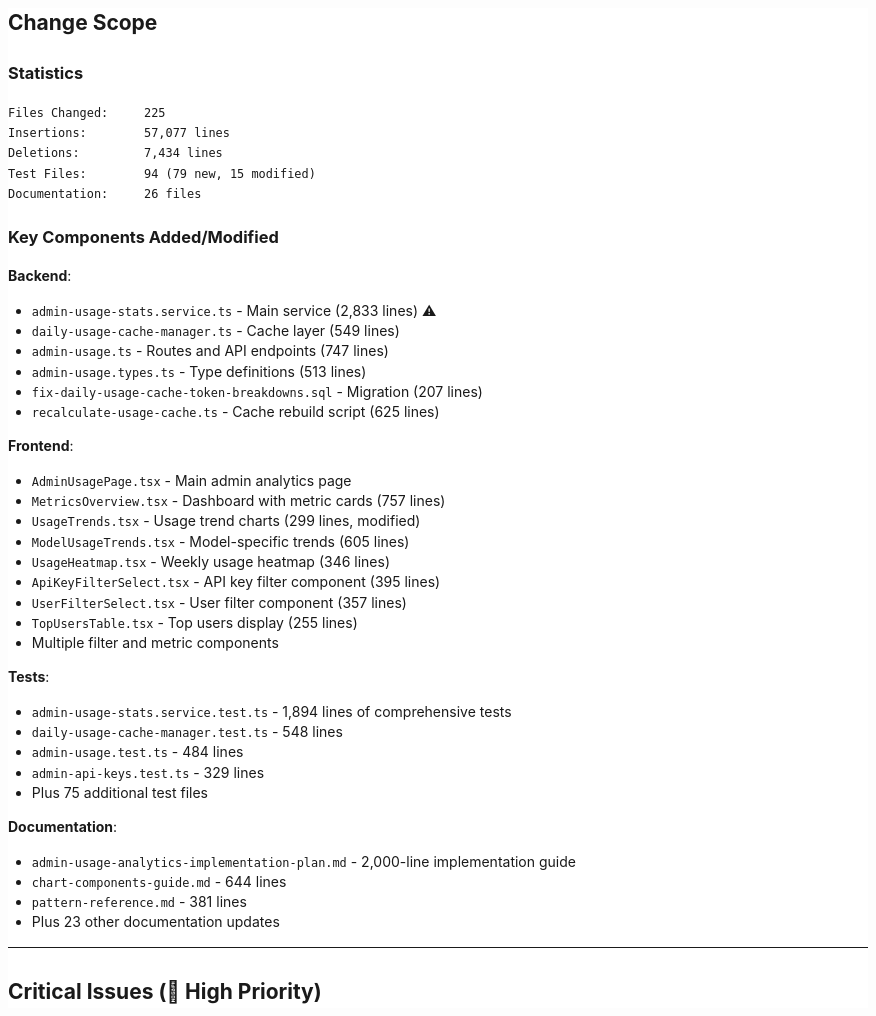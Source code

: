 
## Change Scope

### Statistics

```
Files Changed:     225
Insertions:        57,077 lines
Deletions:         7,434 lines
Test Files:        94 (79 new, 15 modified)
Documentation:     26 files
```

### Key Components Added/Modified

**Backend**:

- `admin-usage-stats.service.ts` - Main service (2,833 lines) ⚠️
- `daily-usage-cache-manager.ts` - Cache layer (549 lines)
- `admin-usage.ts` - Routes and API endpoints (747 lines)
- `admin-usage.types.ts` - Type definitions (513 lines)
- `fix-daily-usage-cache-token-breakdowns.sql` - Migration (207 lines)
- `recalculate-usage-cache.ts` - Cache rebuild script (625 lines)

**Frontend**:

- `AdminUsagePage.tsx` - Main admin analytics page
- `MetricsOverview.tsx` - Dashboard with metric cards (757 lines)
- `UsageTrends.tsx` - Usage trend charts (299 lines, modified)
- `ModelUsageTrends.tsx` - Model-specific trends (605 lines)
- `UsageHeatmap.tsx` - Weekly usage heatmap (346 lines)
- `ApiKeyFilterSelect.tsx` - API key filter component (395 lines)
- `UserFilterSelect.tsx` - User filter component (357 lines)
- `TopUsersTable.tsx` - Top users display (255 lines)
- Multiple filter and metric components

**Tests**:

- `admin-usage-stats.service.test.ts` - 1,894 lines of comprehensive tests
- `daily-usage-cache-manager.test.ts` - 548 lines
- `admin-usage.test.ts` - 484 lines
- `admin-api-keys.test.ts` - 329 lines
- Plus 75 additional test files

**Documentation**:

- `admin-usage-analytics-implementation-plan.md` - 2,000-line implementation guide
- `chart-components-guide.md` - 644 lines
- `pattern-reference.md` - 381 lines
- Plus 23 other documentation updates

---

## Critical Issues (🔴 High Priority)
